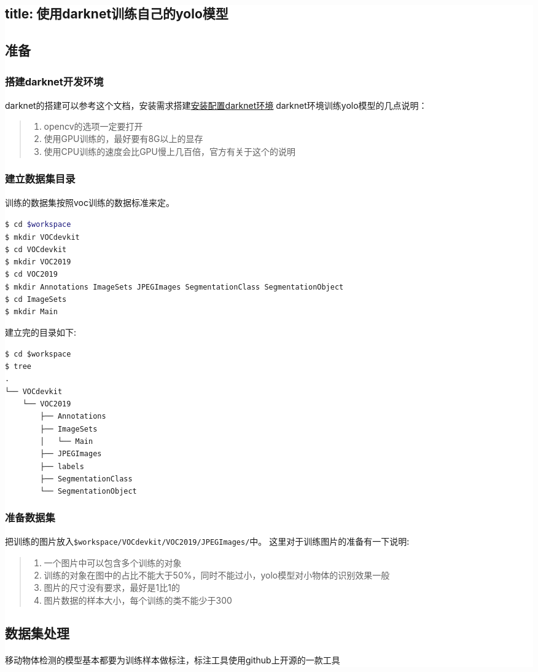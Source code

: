 title: 使用darknet训练自己的yolo模型
---

## 准备

### 搭建darknet开发环境

darknet的搭建可以参考这个文档，安装需求搭建[安装配置darknet环境](/android/zh-cn/vim3/HowToInstallDarknet.html)
darknet环境训练yolo模型的几点说明：
> 1. opencv的选项一定要打开 
> 2. 使用GPU训练的，最好要有8G以上的显存
> 3. 使用CPU训练的速度会比GPU慢上几百倍，官方有关于这个的说明

### 建立数据集目录
训练的数据集按照voc训练的数据标准来定。
```bash
$ cd $workspace
$ mkdir VOCdevkit
$ cd VOCdevkit
$ mkdir VOC2019
$ cd VOC2019
$ mkdir Annotations ImageSets JPEGImages SegmentationClass SegmentationObject
$ cd ImageSets
$ mkdir Main
```
建立完的目录如下:
```
$ cd $workspace
$ tree
.
└── VOCdevkit
    └── VOC2019
        ├── Annotations
        ├── ImageSets
        │   └── Main
        ├── JPEGImages
        ├── labels
        ├── SegmentationClass
        └── SegmentationObject

```

### 准备数据集
把训练的图片放入`$workspace/VOCdevkit/VOC2019/JPEGImages/`中。
这里对于训练图片的准备有一下说明:
> 1. 一个图片中可以包含多个训练的对象
> 2. 训练的对象在图中的占比不能大于50%，同时不能过小，yolo模型对小物体的识别效果一般
> 3. 图片的尺寸没有要求，最好是1比1的
> 4. 图片数据的样本大小，每个训练的类不能少于300

## 数据集处理
移动物体检测的模型基本都要为训练样本做标注，标注工具使用github上开源的一款工具
